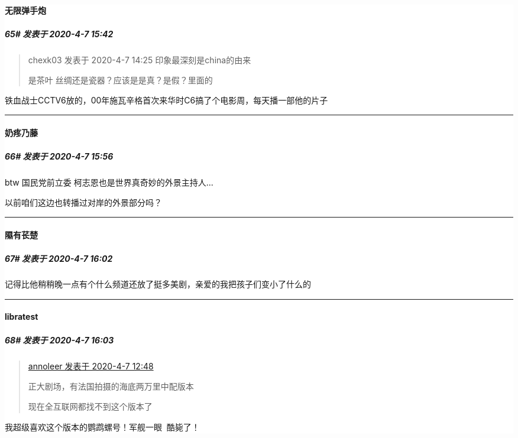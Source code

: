 ####  无限弹手炮  
##### 65#       发表于 2020-4-7 15:42



<blockquote>chexk03 发表于 2020-4-7 14:25
印象最深刻是china的由来


是茶叶 丝绸还是瓷器？应该是是真？是假？里面的</blockquote>
铁血战士CCTV6放的，00年施瓦辛格首次来华时C6搞了个电影周，每天播一部他的片子







-----

####  奶疼乃藤  
##### 66#       发表于 2020-4-7 15:56




btw 国民党前立委 柯志恩也是世界真奇妙的外景主持人...

以前咱们这边也转播过对岸的外景部分吗？







-----

####  隰有苌楚  
##### 67#       发表于 2020-4-7 16:02




记得比他稍稍晚一点有个什么频道还放了挺多美剧，亲爱的我把孩子们变小了什么的







-----

####  libratest  
##### 68#       发表于 2020-4-7 16:03



<blockquote><a href="httphttps://bbs.saraba1st.com/2b/forum.php?mod=redirect&amp;goto=findpost&amp;pid=47002543&amp;ptid=1922896" target="_blank">annoleer 发表于 2020-4-7 12:48</a>

正大剧场，有法国拍摄的海底两万里中配版本


现在全互联网都找不到这个版本了</blockquote>
我超级喜欢这个版本的鹦鹉螺号！军舰一眼  酷毙了！
